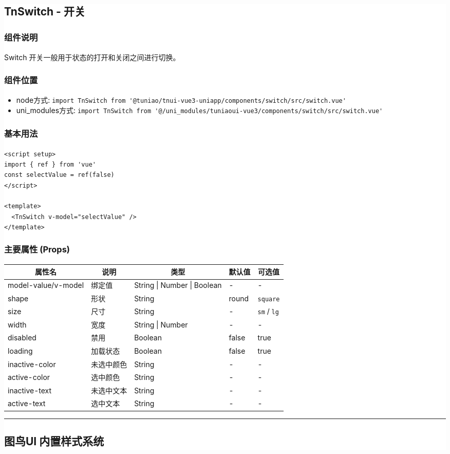 
<a name="switch"></a>
## TnSwitch - 开关

### 组件说明
Switch 开关一般用于状态的打开和关闭之间进行切换。

### 组件位置
- node方式: `import TnSwitch from '@tuniao/tnui-vue3-uniapp/components/switch/src/switch.vue'`
- uni_modules方式: `import TnSwitch from '@/uni_modules/tuniaoui-vue3/components/switch/src/switch.vue'`

### 基本用法
```vue
<script setup>
import { ref } from 'vue'
const selectValue = ref(false)
</script>

<template>
  <TnSwitch v-model="selectValue" />
</template>
```

### 主要属性 (Props)

| 属性名 | 说明 | 类型 | 默认值 | 可选值 |
|--------|------|------|--------|--------|
| model-value/v-model | 绑定值 | String \| Number \| Boolean | - | - |
| shape | 形状 | String | round | `square` |
| size | 尺寸 | String | - | `sm` / `lg` |
| width | 宽度 | String \| Number | - | - |
| disabled | 禁用 | Boolean | false | true |
| loading | 加载状态 | Boolean | false | true |
| inactive-color | 未选中颜色 | String | - | - |
| active-color | 选中颜色 | String | - | - |
| inactive-text | 未选中文本 | String | - | - |
| active-text | 选中文本 | String | - | - |

---

## 图鸟UI 内置样式系统
